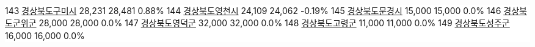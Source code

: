   <tr class="item">
    <td>143</td>
    <td><a href="/apt/경상북도구미시">경상북도구미시</a></td>
    <td>28,231</td>
    <td>28,481</td>
    <td>0.88%</td>
  </tr>

  <tr class="item">
    <td>144</td>
    <td><a href="/apt/경상북도영천시">경상북도영천시</a></td>
    <td>24,109</td>
    <td>24,062</td>
    <td>-0.19%</td>
  </tr>

  <tr class="item">
    <td>145</td>
    <td><a href="/apt/경상북도문경시">경상북도문경시</a></td>
    <td>15,000</td>
    <td>15,000</td>
    <td>0.0%</td>
  </tr>

  <tr class="item">
    <td>146</td>
    <td><a href="/apt/경상북도군위군">경상북도군위군</a></td>
    <td>28,000</td>
    <td>28,000</td>
    <td>0.0%</td>
  </tr>

  <tr class="item">
    <td>147</td>
    <td><a href="/apt/경상북도영덕군">경상북도영덕군</a></td>
    <td>32,000</td>
    <td>32,000</td>
    <td>0.0%</td>
  </tr>

  <tr class="item">
    <td>148</td>
    <td><a href="/apt/경상북도고령군">경상북도고령군</a></td>
    <td>11,000</td>
    <td>11,000</td>
    <td>0.0%</td>
  </tr>

  <tr class="item">
    <td>149</td>
    <td><a href="/apt/경상북도성주군">경상북도성주군</a></td>
    <td>16,000</td>
    <td>16,000</td>
    <td>0.0%</td>
  </tr>
